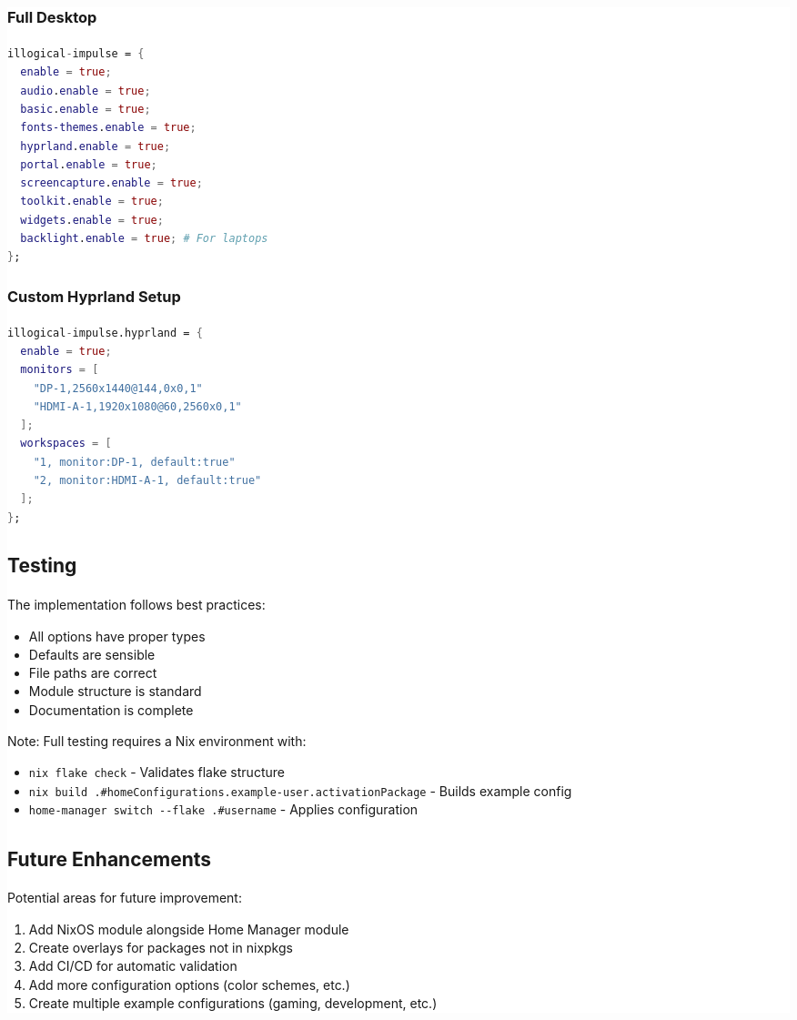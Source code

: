 ### Full Desktop
```nix
illogical-impulse = {
  enable = true;
  audio.enable = true;
  basic.enable = true;
  fonts-themes.enable = true;
  hyprland.enable = true;
  portal.enable = true;
  screencapture.enable = true;
  toolkit.enable = true;
  widgets.enable = true;
  backlight.enable = true; # For laptops
};
```

### Custom Hyprland Setup
```nix
illogical-impulse.hyprland = {
  enable = true;
  monitors = [
    "DP-1,2560x1440@144,0x0,1"
    "HDMI-A-1,1920x1080@60,2560x0,1"
  ];
  workspaces = [
    "1, monitor:DP-1, default:true"
    "2, monitor:HDMI-A-1, default:true"
  ];
};
```

## Testing

The implementation follows best practices:
- All options have proper types
- Defaults are sensible
- File paths are correct
- Module structure is standard
- Documentation is complete

Note: Full testing requires a Nix environment with:
- `nix flake check` - Validates flake structure
- `nix build .#homeConfigurations.example-user.activationPackage` - Builds example config
- `home-manager switch --flake .#username` - Applies configuration

## Future Enhancements

Potential areas for future improvement:
1. Add NixOS module alongside Home Manager module
2. Create overlays for packages not in nixpkgs
3. Add CI/CD for automatic validation
4. Add more configuration options (color schemes, etc.)
5. Create multiple example configurations (gaming, development, etc.)
